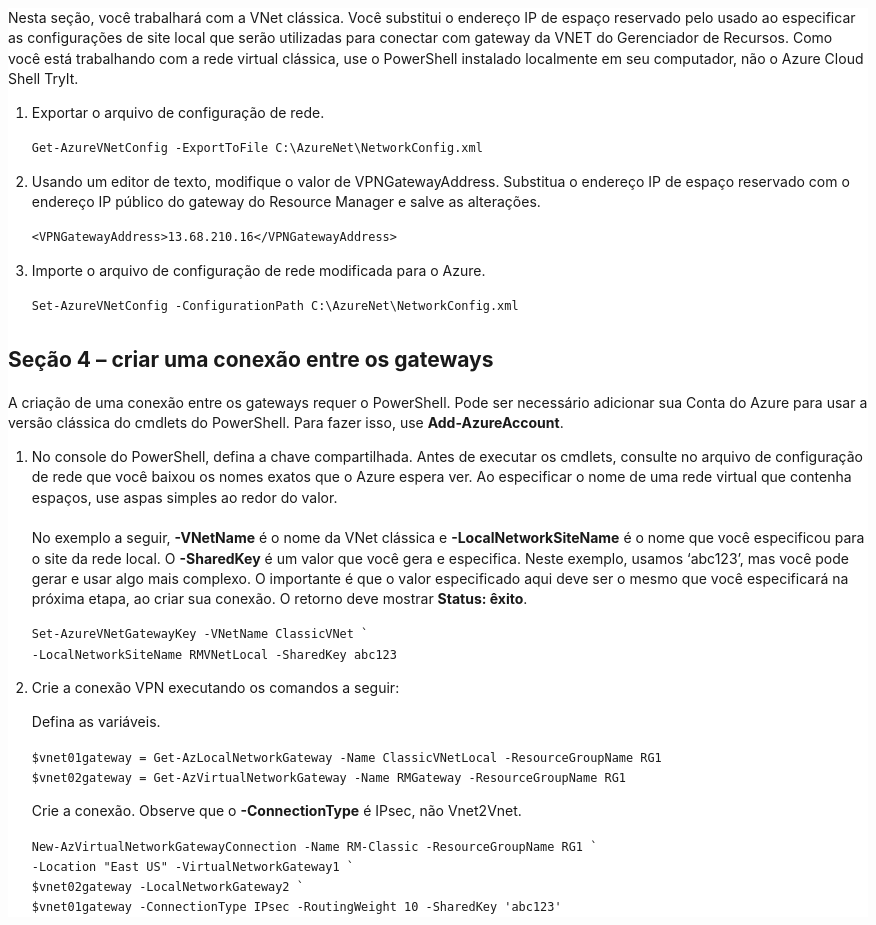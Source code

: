 Nesta seção, você trabalhará com a VNet clássica. Você substitui o endereço IP de espaço reservado pelo usado ao especificar as configurações de site local que serão utilizadas para conectar com gateway da VNET do Gerenciador de Recursos. Como você está trabalhando com a rede virtual clássica, use o PowerShell instalado localmente em seu computador, não o Azure Cloud Shell TryIt.

1. Exportar o arquivo de configuração de rede.

   ```azurepowershell
   Get-AzureVNetConfig -ExportToFile C:\AzureNet\NetworkConfig.xml
   ```
2. Usando um editor de texto, modifique o valor de VPNGatewayAddress. Substitua o endereço IP de espaço reservado com o endereço IP público do gateway do Resource Manager e salve as alterações.

   ```
   <VPNGatewayAddress>13.68.210.16</VPNGatewayAddress>
   ```
3. Importe o arquivo de configuração de rede modificada para o Azure.

   ```azurepowershell
   Set-AzureVNetConfig -ConfigurationPath C:\AzureNet\NetworkConfig.xml
   ```

## <a name="section-4---create-a-connection-between-the-gateways"></a><a name="connect"></a>Seção 4 – criar uma conexão entre os gateways
A criação de uma conexão entre os gateways requer o PowerShell. Pode ser necessário adicionar sua Conta do Azure para usar a versão clássica do cmdlets do PowerShell. Para fazer isso, use **Add-AzureAccount**.

1. No console do PowerShell, defina a chave compartilhada. Antes de executar os cmdlets, consulte no arquivo de configuração de rede que você baixou os nomes exatos que o Azure espera ver. Ao especificar o nome de uma rede virtual que contenha espaços, use aspas simples ao redor do valor.<br><br>No exemplo a seguir, **-VNetName** é o nome da VNet clássica e **-LocalNetworkSiteName** é o nome que você especificou para o site da rede local. O **-SharedKey** é um valor que você gera e especifica. Neste exemplo, usamos ‘abc123’, mas você pode gerar e usar algo mais complexo. O importante é que o valor especificado aqui deve ser o mesmo que você especificará na próxima etapa, ao criar sua conexão. O retorno deve mostrar **Status: êxito**.

   ```azurepowershell
   Set-AzureVNetGatewayKey -VNetName ClassicVNet `
   -LocalNetworkSiteName RMVNetLocal -SharedKey abc123
   ```
2. Crie a conexão VPN executando os comandos a seguir:
   
   Defina as variáveis.

   ```azurepowershell-interactive
   $vnet01gateway = Get-AzLocalNetworkGateway -Name ClassicVNetLocal -ResourceGroupName RG1
   $vnet02gateway = Get-AzVirtualNetworkGateway -Name RMGateway -ResourceGroupName RG1
   ```
   
   Crie a conexão. Observe que o **-ConnectionType** é IPsec, não Vnet2Vnet.

   ```azurepowershell-interactive
   New-AzVirtualNetworkGatewayConnection -Name RM-Classic -ResourceGroupName RG1 `
   -Location "East US" -VirtualNetworkGateway1 `
   $vnet02gateway -LocalNetworkGateway2 `
   $vnet01gateway -ConnectionType IPsec -RoutingWeight 10 -SharedKey 'abc123'
   ```
